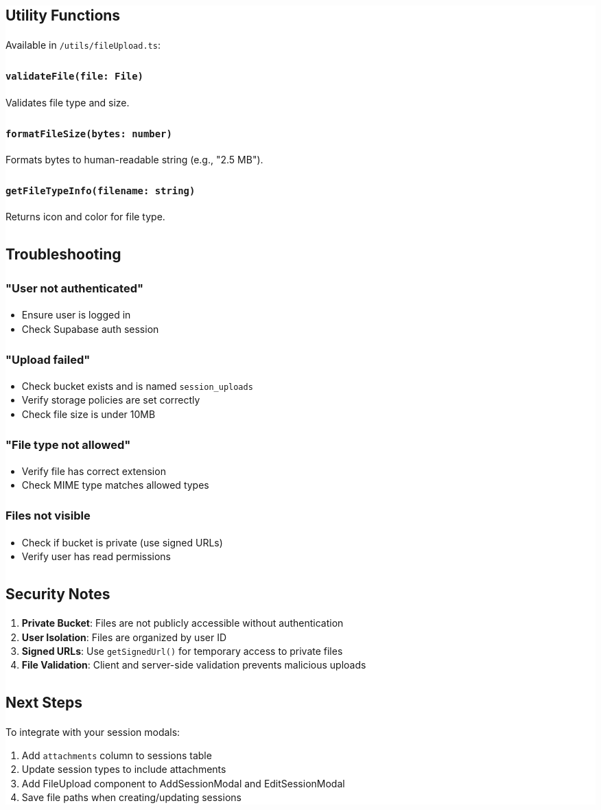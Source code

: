 ## Utility Functions

Available in `/utils/fileUpload.ts`:

### `validateFile(file: File)`
Validates file type and size.

### `formatFileSize(bytes: number)`
Formats bytes to human-readable string (e.g., "2.5 MB").

### `getFileTypeInfo(filename: string)`
Returns icon and color for file type.

## Troubleshooting

### "User not authenticated"
- Ensure user is logged in
- Check Supabase auth session

### "Upload failed"
- Check bucket exists and is named `session_uploads`
- Verify storage policies are set correctly
- Check file size is under 10MB

### "File type not allowed"
- Verify file has correct extension
- Check MIME type matches allowed types

### Files not visible
- Check if bucket is private (use signed URLs)
- Verify user has read permissions

## Security Notes

1. **Private Bucket**: Files are not publicly accessible without authentication
2. **User Isolation**: Files are organized by user ID
3. **Signed URLs**: Use `getSignedUrl()` for temporary access to private files
4. **File Validation**: Client and server-side validation prevents malicious uploads

## Next Steps

To integrate with your session modals:
1. Add `attachments` column to sessions table
2. Update session types to include attachments
3. Add FileUpload component to AddSessionModal and EditSessionModal
4. Save file paths when creating/updating sessions
